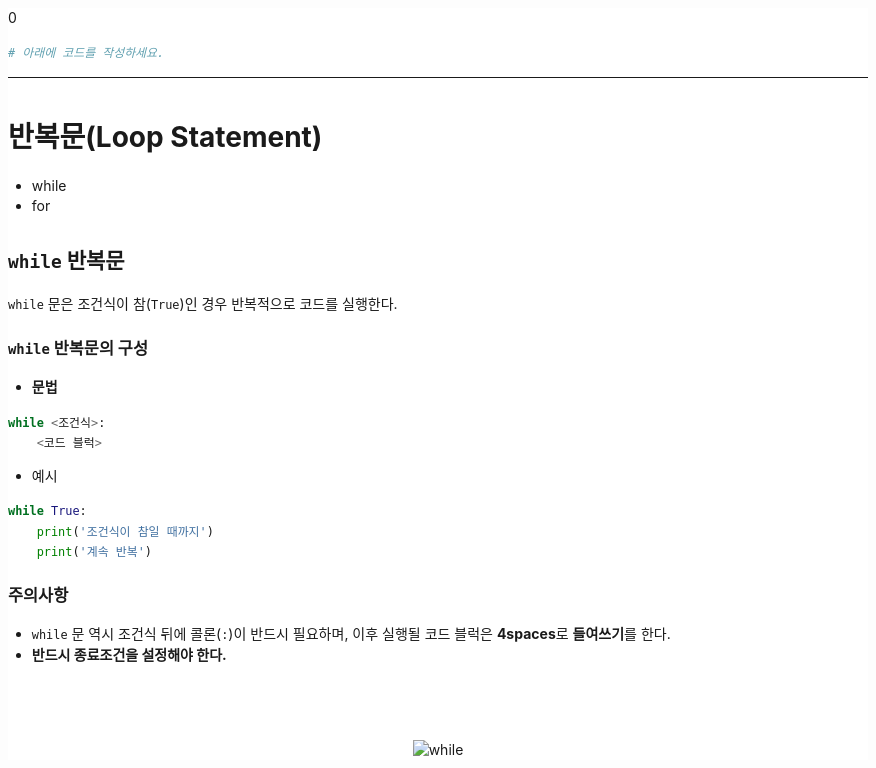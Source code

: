 0

```python
# 아래에 코드를 작성하세요.
```

```python

```

---

# 반복문(Loop Statement)

- while
- for

## `while` 반복문

`while` 문은 조건식이 참(`True`)인 경우 반복적으로 코드를 실행한다.


### `while` 반복문의 구성
- **문법**

```python
while <조건식>:
    <코드 블럭>
```

- 예시

```python
while True:
    print('조건식이 참일 때까지')
    print('계속 반복')
```

### 주의사항
* `while` 문 역시 조건식 뒤에 콜론(`:`)이 반드시 필요하며, 이후 실행될 코드 블럭은 **4spaces**로 **들여쓰기**를
한다.
* **반드시 종료조건을 설정해야 한다.**


<br>
<center>
    <img src="https://user-
images.githubusercontent.com/18046097/61180567-3ac50e80-a653-11e9-9f12-39c404f4be30.png",
alt="">
</center>

<br>
<center>
    <img src="https://user-
images.githubusercontent.com/18046097/61180568-3ac50e80-a653-11e9-9960-ba15137290a6.png",
alt="while"/>
</center>
